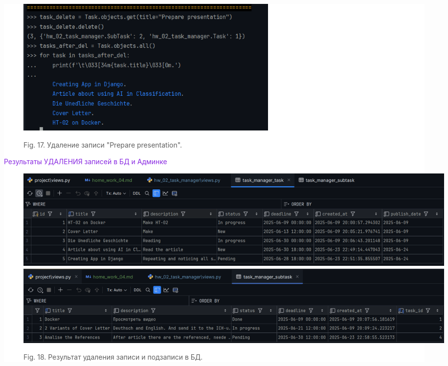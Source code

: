 <img src="figs/hw_04/img17.png" width="500" style="margin: 0 0 0 40px"/>  

<a id="img17" style="margin: 40px; color:#606060;">Fig. 17. Удаление записи "Prepare presentation".</a>


<span style="color: #8A2BE2">Результаты УДАЛЕНИЯ записей в БД и Админке</span>

<img src="figs/hw_04/img18_1.png" width="1100" style="margin: 0 0 0 40px"/>  

<img src="figs/hw_04/img18_2.png" width="1100" style="margin: 0 0 0 40px"/>  

<a id="img18" style="margin: 40px; color:#606060;">Fig. 18. Результат удаления записи и подзаписи в БД.</a>
